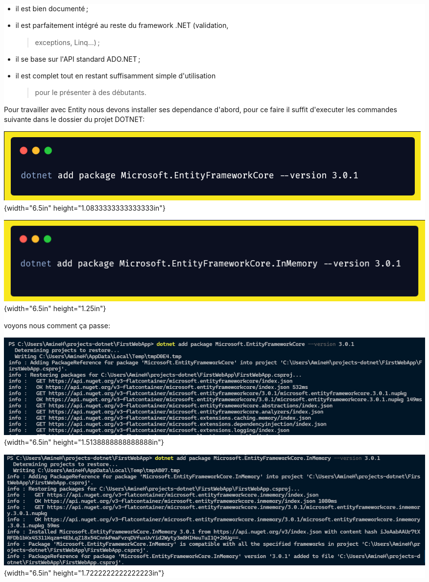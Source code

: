 -   il est bien documenté ;

-   il est parfaitement intégré au reste du framework .NET (validation,
    > exceptions, Linq...) ;

-   il se base sur l'API standard ADO.NET ;

-   il est complet tout en restant suffisamment simple d'utilisation
    > pour le présenter à des débutants.

Pour travailler avec Entity nous devons installer ses dependance
d'abord, pour ce faire il suffit d'executer les commandes suivante dans
le dossier du projet DOTNET:

![](./images//media/image37.png){width="6.5in"
height="1.0833333333333333in"}

![](./images//media/image7.png){width="6.5in" height="1.25in"}

voyons nous comment ça passe:

![](./images//media/image25.png){width="6.5in"
height="1.5138888888888888in"}

![](./images//media/image51.png){width="6.5in"
height="1.7222222222222223in"}
